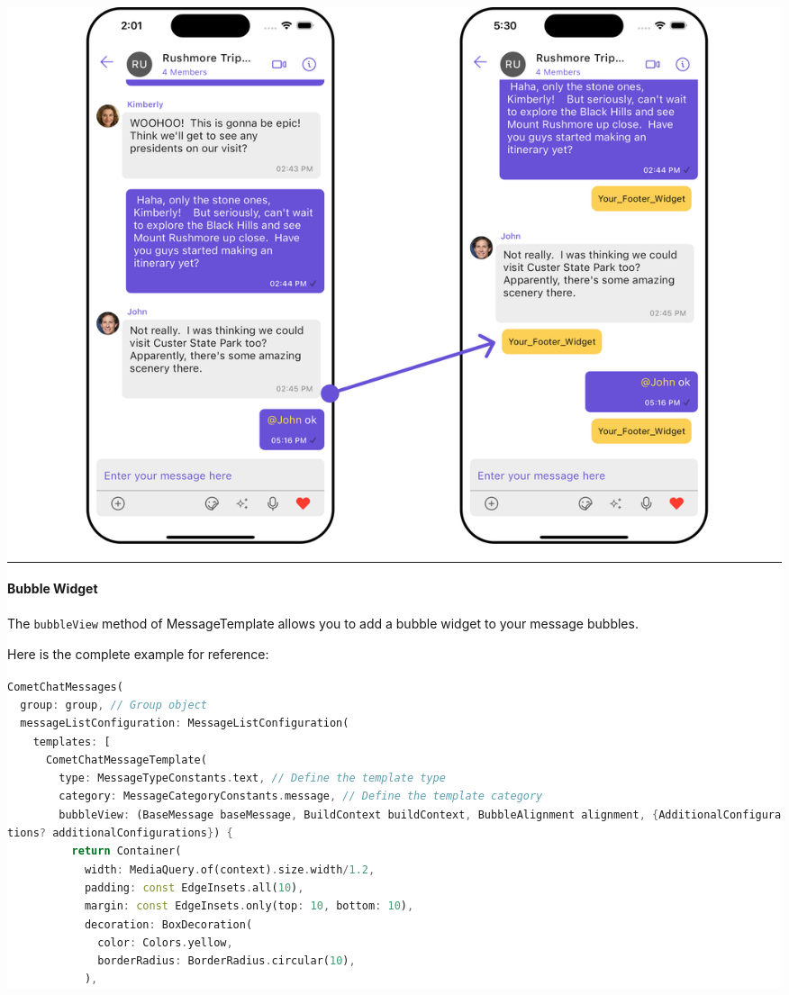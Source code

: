 ![](../../assets/ios/message_template_set_footer_view_cometchat_screens.png)

</TabItem>

</Tabs>

---

#### Bubble Widget

The `bubbleView` method of MessageTemplate allows you to add a bubble widget to your message bubbles.

Here is the complete example for reference:

<Tabs>

<TabItem value="Dart" label="Dart">

```dart
CometChatMessages(
  group: group, // Group object
  messageListConfiguration: MessageListConfiguration(
    templates: [
      CometChatMessageTemplate(
        type: MessageTypeConstants.text, // Define the template type
        category: MessageCategoryConstants.message, // Define the template category
        bubbleView: (BaseMessage baseMessage, BuildContext buildContext, BubbleAlignment alignment, {AdditionalConfigurations? additionalConfigurations}) {
          return Container(
            width: MediaQuery.of(context).size.width/1.2,
            padding: const EdgeInsets.all(10),
            margin: const EdgeInsets.only(top: 10, bottom: 10),
            decoration: BoxDecoration(
              color: Colors.yellow,
              borderRadius: BorderRadius.circular(10),
            ),
```
